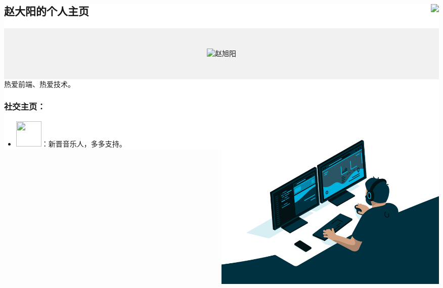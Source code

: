<img align="right" src="https://count.getloli.com/get/@:Risun666?theme=rule34">

## 赵大阳的个人主页
<div style="background-color: #f1f1f1; text-align: center; padding: 40px">
    <img
      src="https://q1.qlogo.cn/g?b=qq&nk=3073020053&s=640"
      alt="赵旭阳"
      width="80px"
      height="80px"
    />
  </div>
热爱前端、热爱技术。

### **社交主页：**

 <img align="right" alt="GIF" src="./images/code.gif" width="430" height="100%" />

- <a href="https://music.163.com/#/artist?id=98284262"><code><img height="50" width="50" src="http://p3.music.126.net/tBTNafgjNnTL1KlZMt7lVA==/18885211718935735.jpg"></code></a>：新晋音乐人，多多支持。
